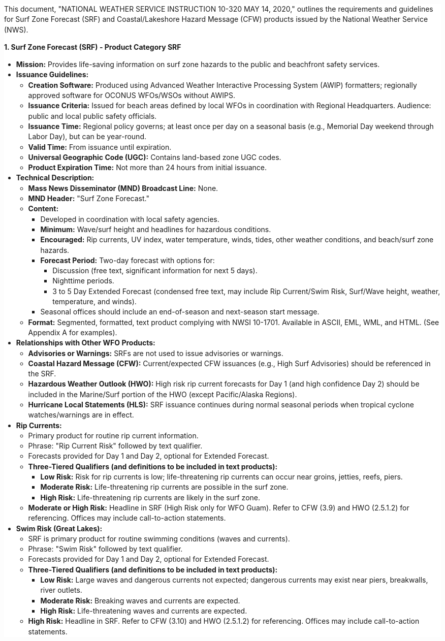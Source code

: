 This document, "NATIONAL WEATHER SERVICE INSTRUCTION 10-320 MAY 14, 2020," outlines the requirements and guidelines for Surf Zone Forecast (SRF) and Coastal/Lakeshore Hazard Message (CFW) products issued by the National Weather Service (NWS).

**1. Surf Zone Forecast (SRF) - Product Category SRF**

- **Mission:** Provides life-saving information on surf zone hazards to the public and beachfront safety services.
- **Issuance Guidelines:**
    - **Creation Software:** Produced using Advanced Weather Interactive Processing System (AWIP) formatters; regionally approved software for OCONUS WFOs/WSOs without AWIPS.
    - **Issuance Criteria:** Issued for beach areas defined by local WFOs in coordination with Regional Headquarters. Audience: public and local public safety officials.
    - **Issuance Time:** Regional policy governs; at least once per day on a seasonal basis (e.g., Memorial Day weekend through Labor Day), but can be year-round.
    - **Valid Time:** From issuance until expiration.
    - **Universal Geographic Code (UGC):** Contains land-based zone UGC codes.
    - **Product Expiration Time:** Not more than 24 hours from initial issuance.
- **Technical Description:**
    - **Mass News Disseminator (MND) Broadcast Line:** None.
    - **MND Header:** "Surf Zone Forecast."
    - **Content:**
        - Developed in coordination with local safety agencies.
        - **Minimum:** Wave/surf height and headlines for hazardous conditions.
        - **Encouraged:** Rip currents, UV index, water temperature, winds, tides, other weather conditions, and beach/surf zone hazards.
        - **Forecast Period:** Two-day forecast with options for:
            - Discussion (free text, significant information for next 5 days).
            - Nighttime periods.
            - 3 to 5 Day Extended Forecast (condensed free text, may include Rip Current/Swim Risk, Surf/Wave height, weather, temperature, and winds).
        - Seasonal offices should include an end-of-season and next-season start message.
    - **Format:** Segmented, formatted, text product complying with NWSI 10-1701. Available in ASCII, EML, WML, and HTML. (See Appendix A for examples).
- **Relationships with Other WFO Products:**
    - **Advisories or Warnings:** SRFs are not used to issue advisories or warnings.
    - **Coastal Hazard Message (CFW):** Current/expected CFW issuances (e.g., High Surf Advisories) should be referenced in the SRF.
    - **Hazardous Weather Outlook (HWO):** High risk rip current forecasts for Day 1 (and high confidence Day 2) should be included in the Marine/Surf portion of the HWO (except Pacific/Alaska Regions).
    - **Hurricane Local Statements (HLS):** SRF issuance continues during normal seasonal periods when tropical cyclone watches/warnings are in effect.
- **Rip Currents:**
    - Primary product for routine rip current information.
    - Phrase: "Rip Current Risk" followed by text qualifier.
    - Forecasts provided for Day 1 and Day 2, optional for Extended Forecast.
    - **Three-Tiered Qualifiers (and definitions to be included in text products):**
        - **Low Risk:** Risk for rip currents is low; life-threatening rip currents can occur near groins, jetties, reefs, piers.
        - **Moderate Risk:** Life-threatening rip currents are possible in the surf zone.
        - **High Risk:** Life-threatening rip currents are likely in the surf zone.
    - **Moderate or High Risk:** Headline in SRF (High Risk only for WFO Guam). Refer to CFW (3.9) and HWO (2.5.1.2) for referencing. Offices may include call-to-action statements.
- **Swim Risk (Great Lakes):**
    - SRF is primary product for routine swimming conditions (waves and currents).
    - Phrase: "Swim Risk" followed by text qualifier.
    - Forecasts provided for Day 1 and Day 2, optional for Extended Forecast.
    - **Three-Tiered Qualifiers (and definitions to be included in text products):**
        - **Low Risk:** Large waves and dangerous currents not expected; dangerous currents may exist near piers, breakwalls, river outlets.
        - **Moderate Risk:** Breaking waves and currents are expected.
        - **High Risk:** Life-threatening waves and currents are expected.
    - **High Risk:** Headline in SRF. Refer to CFW (3.10) and HWO (2.5.1.2) for referencing. Offices may include call-to-action statements.